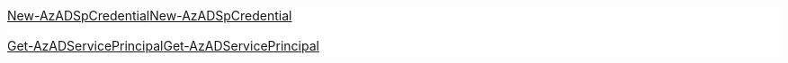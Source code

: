 [<span data-ttu-id="6bbea-155">New-AzADSpCredential</span><span class="sxs-lookup"><span data-stu-id="6bbea-155">New-AzADSpCredential</span></span>](./New-AzADSpCredential.md)

[<span data-ttu-id="6bbea-156">Get-AzADServicePrincipal</span><span class="sxs-lookup"><span data-stu-id="6bbea-156">Get-AzADServicePrincipal</span></span>](./Get-AzADServicePrincipal.md)


